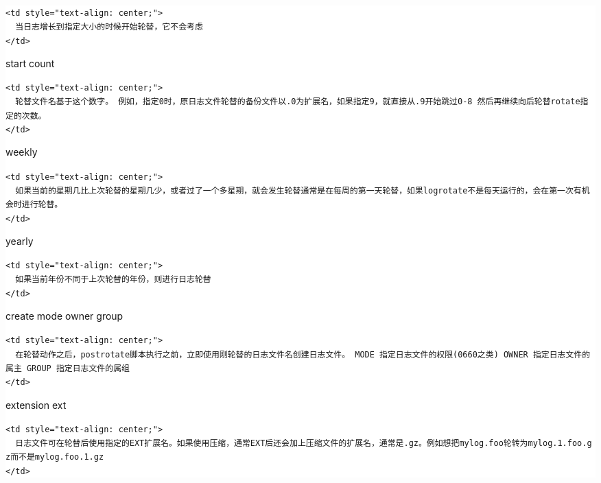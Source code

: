     <td style="text-align: center;">
      当日志增长到指定大小的时候开始轮替，它不会考虑
    </td>
  </tr>
  
  <tr>
    <td style="text-align: left;">
      start count
    </td>
    
    <td style="text-align: center;">
      轮替文件名基于这个数字。 例如，指定0时，原日志文件轮替的备份文件以.0为扩展名，如果指定9，就直接从.9开始跳过0-8 然后再继续向后轮替rotate指定的次数。
    </td>
  </tr>
  
  <tr>
    <td style="text-align: left;">
      weekly
    </td>
    
    <td style="text-align: center;">
      如果当前的星期几比上次轮替的星期几少，或者过了一个多星期，就会发生轮替通常是在每周的第一天轮替，如果logrotate不是每天运行的，会在第一次有机会时进行轮替。
    </td>
  </tr>
  
  <tr>
    <td style="text-align: left;">
      yearly
    </td>
    
    <td style="text-align: center;">
      如果当前年份不同于上次轮替的年份，则进行日志轮替
    </td>
  </tr>
  
  <tr>
    <td style="text-align: left;">
      create mode owner group
    </td>
    
    <td style="text-align: center;">
      在轮替动作之后，postrotate脚本执行之前，立即使用刚轮替的日志文件名创建日志文件。 MODE 指定日志文件的权限(0660之类) OWNER 指定日志文件的属主 GROUP 指定日志文件的属组
    </td>
  </tr>
  
  <tr>
    <td style="text-align: left;">
      extension ext
    </td>
    
    <td style="text-align: center;">
      日志文件可在轮替后使用指定的EXT扩展名。如果使用压缩，通常EXT后还会加上压缩文件的扩展名，通常是.gz。例如想把mylog.foo轮转为mylog.1.foo.gz而不是mylog.foo.1.gz
    </td>
  </tr>
</table>